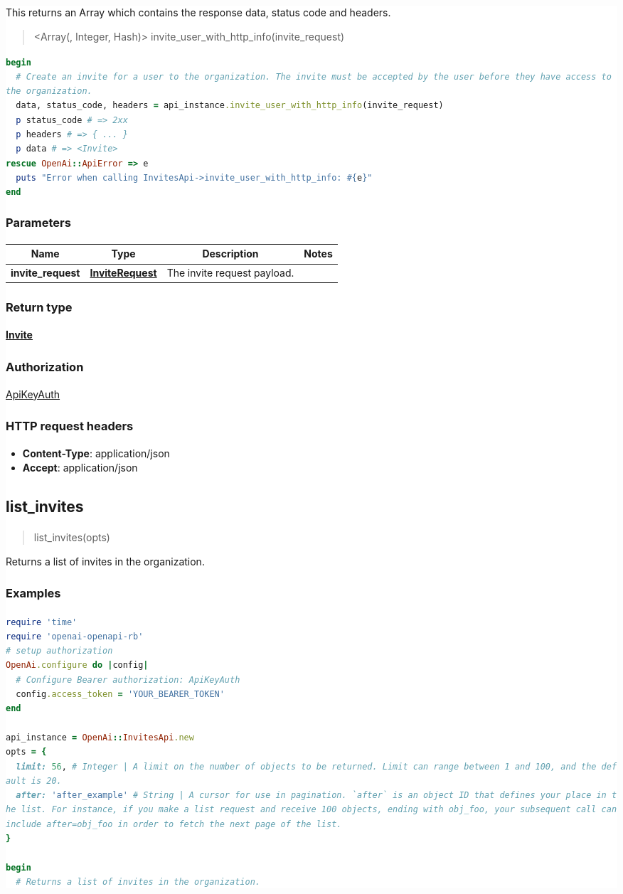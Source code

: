 This returns an Array which contains the response data, status code and headers.

> <Array(<Invite>, Integer, Hash)> invite_user_with_http_info(invite_request)

```ruby
begin
  # Create an invite for a user to the organization. The invite must be accepted by the user before they have access to the organization.
  data, status_code, headers = api_instance.invite_user_with_http_info(invite_request)
  p status_code # => 2xx
  p headers # => { ... }
  p data # => <Invite>
rescue OpenAi::ApiError => e
  puts "Error when calling InvitesApi->invite_user_with_http_info: #{e}"
end
```

### Parameters

| Name | Type | Description | Notes |
| ---- | ---- | ----------- | ----- |
| **invite_request** | [**InviteRequest**](InviteRequest.md) | The invite request payload. |  |

### Return type

[**Invite**](Invite.md)

### Authorization

[ApiKeyAuth](../README.md#ApiKeyAuth)

### HTTP request headers

- **Content-Type**: application/json
- **Accept**: application/json


## list_invites

> <InviteListResponse> list_invites(opts)

Returns a list of invites in the organization.

### Examples

```ruby
require 'time'
require 'openai-openapi-rb'
# setup authorization
OpenAi.configure do |config|
  # Configure Bearer authorization: ApiKeyAuth
  config.access_token = 'YOUR_BEARER_TOKEN'
end

api_instance = OpenAi::InvitesApi.new
opts = {
  limit: 56, # Integer | A limit on the number of objects to be returned. Limit can range between 1 and 100, and the default is 20. 
  after: 'after_example' # String | A cursor for use in pagination. `after` is an object ID that defines your place in the list. For instance, if you make a list request and receive 100 objects, ending with obj_foo, your subsequent call can include after=obj_foo in order to fetch the next page of the list. 
}

begin
  # Returns a list of invites in the organization.
```